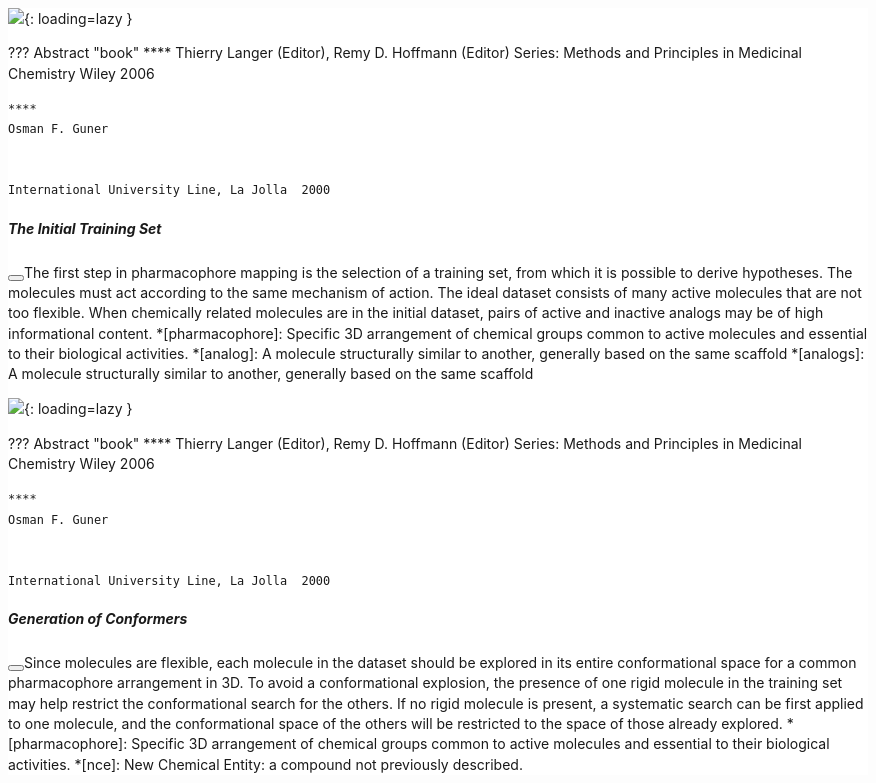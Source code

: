 ![](https://media.drugdesign.org/course/cheminformatics/phrmap_051.png){: loading=lazy }

??? Abstract "book"
    **** 
    Thierry Langer (Editor), Remy D. Hoffmann (Editor) 
    Series: Methods and Principles in Medicinal Chemistry 
    Wiley  2006   
    
    **** 
    Osman F. Guner 
    
           
    International University Line, La Jolla  2000   
    
##### The Initial Training Set

<button  class='playb' onclick='playAudio(this)' data-mp3-name='cheminformatics/initial-training-set-7da5d783'><i class='fa fa-play' aria-hidden='true'></i></button>The first step in pharmacophore mapping is the selection of a training set, from which it is possible to derive hypotheses. The molecules must act according to the same mechanism of action. The ideal dataset consists of many active molecules that are not too flexible. When chemically related molecules are in the initial dataset, pairs of active and inactive analogs may be of high informational content.
*[pharmacophore]: Specific 3D arrangement of chemical groups common to active molecules and essential to their biological activities.
*[analog]: A molecule structurally similar to another, generally based on the same scaffold
*[analogs]: A molecule structurally similar to another, generally based on the same scaffold


![](https://media.drugdesign.org/course/cheminformatics/phrmap_trainingset.png){: loading=lazy }

??? Abstract "book"
    **** 
    Thierry Langer (Editor), Remy D. Hoffmann (Editor) 
    Series: Methods and Principles in Medicinal Chemistry 
    Wiley  2006   
    
    **** 
    Osman F. Guner 
    
             
    International University Line, La Jolla  2000   
    
##### Generation of Conformers

<button  class='playb' onclick='playAudio(this)' data-mp3-name='cheminformatics/generation-conformers-6adbab65'><i class='fa fa-play' aria-hidden='true'></i></button>Since molecules are flexible, each molecule in the dataset should be explored in its entire conformational space for a common pharmacophore arrangement in 3D. To avoid a conformational explosion, the presence of one rigid molecule in the training set may help restrict the conformational search for the others. If no rigid molecule is present, a systematic search can be first applied to one molecule, and the conformational space of the others will be restricted to the space of those already explored.
*[pharmacophore]: Specific 3D arrangement of chemical groups common to active molecules and essential to their biological activities.
*[nce]: New Chemical Entity: a compound not previously described.
